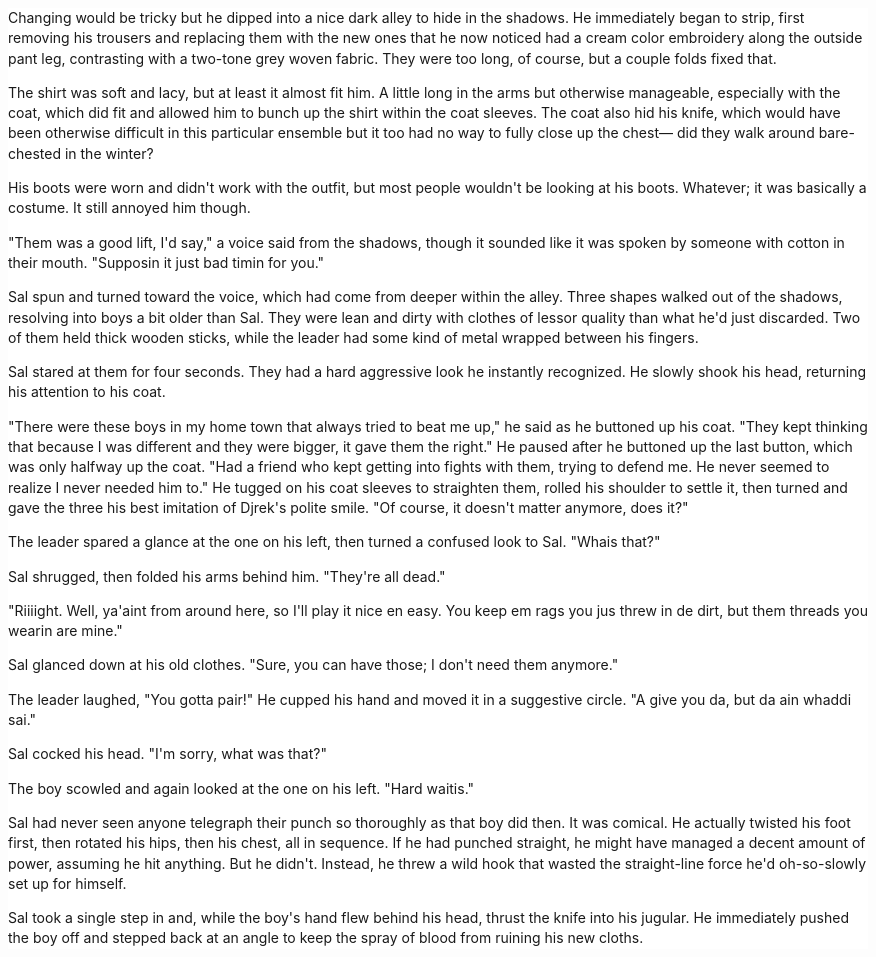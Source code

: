 Changing would be tricky but he dipped into a nice dark alley to hide in the shadows. He immediately began to strip, first removing his trousers and replacing them with the new ones that he now noticed had a cream color embroidery along the outside pant leg, contrasting with a two-tone grey woven fabric. They were too long, of course, but a couple folds fixed that.

The shirt was soft and lacy, but at least it almost fit him. A little long in the arms but otherwise manageable, especially with the coat, which did fit and allowed him to bunch up the shirt within the coat sleeves. The coat also hid his knife, which would have been otherwise difficult in this particular ensemble but it too had no way to fully close up the chest— did they walk around bare-chested in the winter?

His boots were worn and didn't work with the outfit, but most people wouldn't be looking at his boots. Whatever; it was basically a costume. It still annoyed him though.

"Them was a good lift, I'd say," a voice said from the shadows, though it sounded like it was spoken by someone with cotton in their mouth. "Supposin it just bad timin for you."

Sal spun and turned toward the voice, which had come from deeper within the alley. Three shapes walked out of the shadows, resolving into boys a bit older than Sal. They were lean and dirty with clothes of lessor quality than what he'd just discarded. Two of them held thick wooden sticks, while the leader had some kind of metal wrapped between his fingers.

Sal stared at them for four seconds. They had a hard aggressive look he instantly recognized. He slowly shook his head, returning his attention to his coat.

"There were these boys in my home town that always tried to beat me up," he said as he buttoned up his coat. "They kept thinking that because I was different and they were bigger, it gave them the right." He paused after he buttoned up the last button, which was only halfway up the coat. "Had a friend who kept getting into fights with them, trying to defend me. He never seemed to realize I never needed him to." He tugged on his coat sleeves to straighten them, rolled his shoulder to settle it, then turned and gave the three his best imitation of Djrek's polite smile. "Of course, it doesn't matter anymore, does it?"

The leader spared a glance at the one on his left, then turned a confused look to Sal. "Whais that?"

Sal shrugged, then folded his arms behind him. "They're all dead."

"Riiiight. Well, ya'aint from around here, so I'll play it nice en easy. You keep em rags you jus threw in de dirt, but them threads you wearin are mine."

Sal glanced down at his old clothes. "Sure, you can have those; I don't need them anymore."

The leader laughed, "You gotta pair!" He cupped his hand and moved it in a suggestive circle. "A give you da, but da ain whaddi sai."

Sal cocked his head. "I'm sorry, what was that?"

The boy scowled and again looked at the one on his left. "Hard waitis."

Sal had never seen anyone telegraph their punch so thoroughly as that boy did then. It was comical. He actually twisted his foot first, then rotated his hips, then his chest, all in sequence. If he had punched straight, he might have managed a decent amount of power, assuming he hit anything. But he didn't. Instead, he threw a wild hook that wasted the straight-line force he'd oh-so-slowly set up for himself.

Sal took a single step in and, while the boy's hand flew behind his head, thrust the knife into his jugular. He immediately pushed the boy off and stepped back at an angle to keep the spray of blood from ruining his new cloths.
